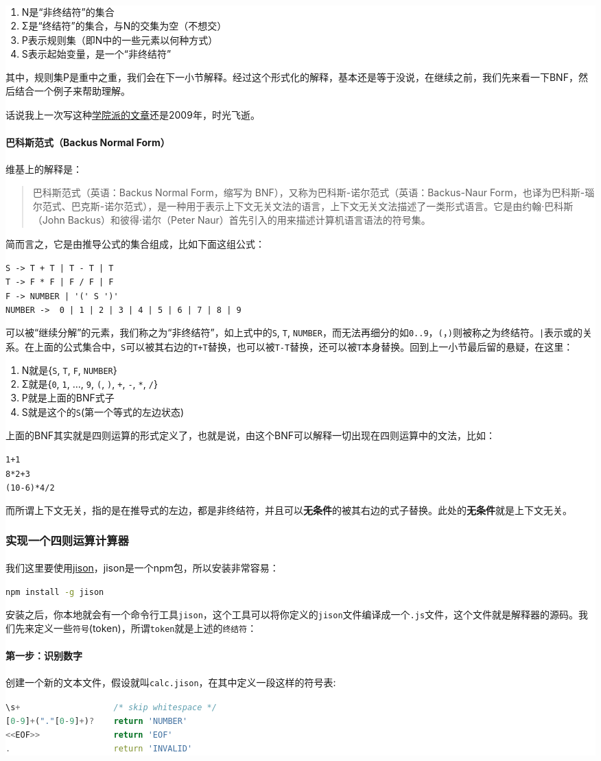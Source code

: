 1.	N是“非终结符”的集合
2.	Σ是“终结符”的集合，与N的交集为空（不想交）
3.	P表示规则集（即N中的一些元素以何种方式）
4.	S表示起始变量，是一个“非终结符”

其中，规则集P是重中之重，我们会在下一小节解释。经过这个形式化的解释，基本还是等于没说，在继续之前，我们先来看一下BNF，然后结合一个例子来帮助理解。

话说我上一次写这种[学院派的文章](http://www.cnblogs.com/abruzzi/archive/2009/06/06/1497449.html)还是2009年，时光飞逝。

#### 巴科斯范式（Backus Normal Form）

维基上的解释是：

>巴科斯范式（英语：Backus Normal Form，缩写为 BNF），又称为巴科斯-诺尔范式（英语：Backus-Naur Form，也译为巴科斯-瑙尔范式、巴克斯-诺尔范式），是一种用于表示上下文无关文法的语言，上下文无关文法描述了一类形式语言。它是由约翰·巴科斯（John Backus）和彼得·诺尔（Peter Naur）首先引入的用来描述计算机语言语法的符号集。

简而言之，它是由推导公式的集合组成，比如下面这组公式：

```
S -> T + T | T - T | T
T -> F * F | F / F | F
F -> NUMBER | '(' S ')'
NUMBER ->  0 | 1 | 2 | 3 | 4 | 5 | 6 | 7 | 8 | 9
```

可以被“继续分解”的元素，我们称之为“非终结符”，如上式中的`S`, `T`, `NUMBER`，而无法再细分的如`0..9`，`(`，`)`则被称之为终结符。`|`表示或的关系。在上面的公式集合中，`S`可以被其右边的`T+T`替换，也可以被`T-T`替换，还可以被`T`本身替换。回到上一小节最后留的悬疑，在这里：

1.	N就是{`S`, `T`, `F`, `NUMBER`}
2.	Σ就是{`0`, `1`, ..., `9`, `(`, `)`, `+`, `-`, `*`, `/`}
3.	P就是上面的BNF式子
4.	S就是这个的`S`(第一个等式的左边状态)

上面的BNF其实就是四则运算的形式定义了，也就是说，由这个BNF可以解释一切出现在四则运算中的文法，比如：

```
1+1
8*2+3
(10-6)*4/2
```

而所谓上下文无关，指的是在推导式的左边，都是非终结符，并且可以**无条件**的被其右边的式子替换。此处的**无条件**就是上下文无关。

### 实现一个四则运算计算器

我们这里要使用[jison](https://zaach.github.io/jison/)，jison是一个npm包，所以安装非常容易：

```sh
npm install -g jison
```

安装之后，你本地就会有一个命令行工具`jison`，这个工具可以将你定义的`jison`文件编译成一个`.js`文件，这个文件就是解释器的源码。我们先来定义一些`符号`(token)，所谓`token`就是上述的`终结符`：

#### 第一步：识别数字

创建一个新的文本文件，假设就叫`calc.jison`，在其中定义一段这样的符号表:

```js
\s+                   /* skip whitespace */
[0-9]+("."[0-9]+)?    return 'NUMBER'
<<EOF>>               return 'EOF'
.                     return 'INVALID'
```
